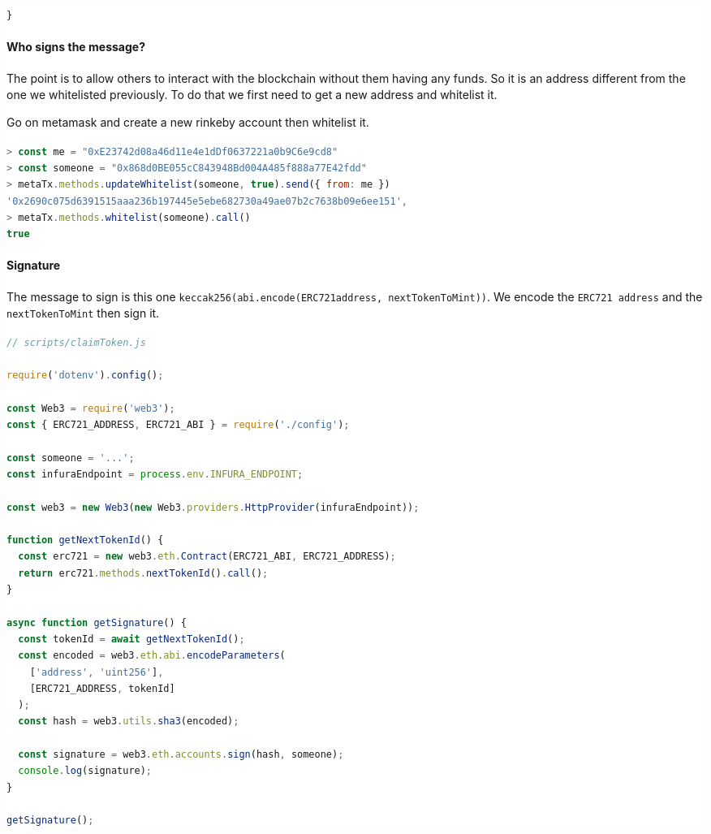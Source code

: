 ```javascript
}
```

#### Who signs the message?

The point is to allow others to interact with the blockchain without them having any funds. So it is an address different from the one we whitelisted previously. To do that we first need to get a new address and whitelist it.

Go on metamask and create a new rinkeby account then whitelist it.

```javascript
> const me = "0xE23742d08a46d11e4e1dDf0637221a0b9C6e9cd8"
> const someone = "0x868d0BE055cC843948Bd004A485f888a77E42fdd"
> metaTx.methods.updateWhitelist(someone, true).send({ from: me })
'0x2690c075d6391515aaa236b197445e5ebe682730a49ae07b2c7638b09e6ee151',
> metaTx.methods.whitelist(someone).call()
true
```

#### Signature

The message to sign is this one `keccak256(abi.encode(ERC721address, nextTokenToMint))`. We encode the `ERC721 address` and the `nextTokenToMint` then sign it.

```javascript
// scripts/claimToken.js

require('dotenv').config();

const Web3 = require('web3');
const { ERC721_ADDRESS, ERC721_ABI } = require('./config');

const someone = '...';
const infuraEndpoint = process.env.INFURA_ENDPOINT;

const web3 = new Web3(new Web3.providers.HttpProvider(infuraEndpoint));

function getNextTokenId() {
  const erc721 = new web3.eth.Contract(ERC721_ABI, ERC721_ADDRESS);
  return erc721.methods.nextTokenId().call();
}

async function getSignature() {
  const tokenId = await getNextTokenId();
  const encoded = web3.eth.abi.encodeParameters(
    ['address', 'uint256'],
    [ERC721_ADDRESS, tokenId]
  );
  const hash = web3.utils.sha3(encoded);

  const signature = web3.eth.accounts.sign(hash, someone);
  console.log(signature);
}

getSignature();
```
